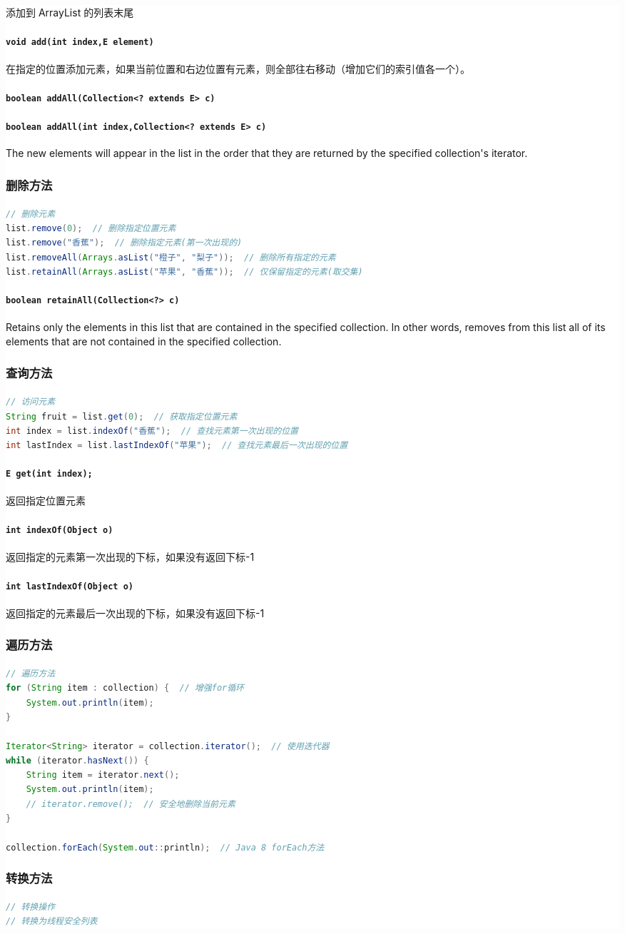 添加到 ArrayList  的列表末尾

#### `void add(int index,E element)`

在指定的位置添加元素，如果当前位置和右边位置有元素，则全部往右移动（增加它们的索引值各一个）。

#### `boolean addAll(Collection<? extends E> c)`

#### `boolean addAll(int index,Collection<? extends E> c)`

The new elements will appear in the list in the order that they are returned by the specified collection's iterator.

### 删除方法
```Java
// 删除元素
list.remove(0);  // 删除指定位置元素
list.remove("香蕉");  // 删除指定元素(第一次出现的)
list.removeAll(Arrays.asList("橙子", "梨子"));  // 删除所有指定的元素
list.retainAll(Arrays.asList("苹果", "香蕉"));  // 仅保留指定的元素(取交集)
```
#### `boolean retainAll(Collection<?> c)`
Retains only the elements in this list that are contained in the specified collection. In other words, removes from this list all of its elements that are not contained in the specified collection.


### 查询方法

```java
// 访问元素
String fruit = list.get(0);  // 获取指定位置元素
int index = list.indexOf("香蕉");  // 查找元素第一次出现的位置
int lastIndex = list.lastIndexOf("苹果");  // 查找元素最后一次出现的位置
```

#### `E get(int index);`

返回指定位置元素

#### `int indexOf(Object o)`

返回指定的元素第一次出现的下标，如果没有返回下标-1

#### `int lastIndexOf(Object o)`

返回指定的元素最后一次出现的下标，如果没有返回下标-1

### 遍历方法
```java
// 遍历方法
for (String item : collection) {  // 增强for循环
    System.out.println(item);
}

Iterator<String> iterator = collection.iterator();  // 使用迭代器
while (iterator.hasNext()) {
    String item = iterator.next();
    System.out.println(item);
    // iterator.remove();  // 安全地删除当前元素
}

collection.forEach(System.out::println);  // Java 8 forEach方法
```
### 转换方法
```java
// 转换操作
// 转换为线程安全列表
```